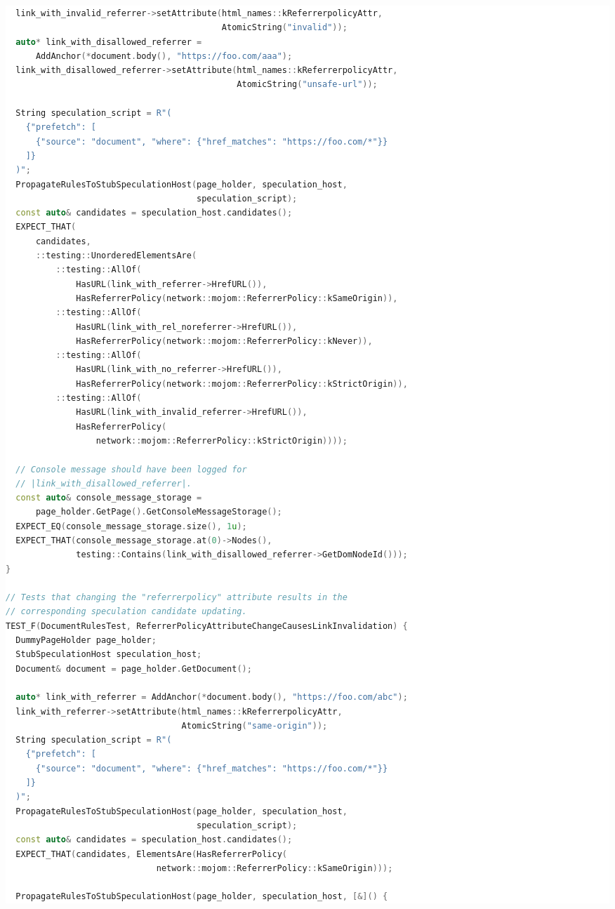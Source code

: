 ```cpp
  link_with_invalid_referrer->setAttribute(html_names::kReferrerpolicyAttr,
                                           AtomicString("invalid"));
  auto* link_with_disallowed_referrer =
      AddAnchor(*document.body(), "https://foo.com/aaa");
  link_with_disallowed_referrer->setAttribute(html_names::kReferrerpolicyAttr,
                                              AtomicString("unsafe-url"));

  String speculation_script = R"(
    {"prefetch": [
      {"source": "document", "where": {"href_matches": "https://foo.com/*"}}
    ]}
  )";
  PropagateRulesToStubSpeculationHost(page_holder, speculation_host,
                                      speculation_script);
  const auto& candidates = speculation_host.candidates();
  EXPECT_THAT(
      candidates,
      ::testing::UnorderedElementsAre(
          ::testing::AllOf(
              HasURL(link_with_referrer->HrefURL()),
              HasReferrerPolicy(network::mojom::ReferrerPolicy::kSameOrigin)),
          ::testing::AllOf(
              HasURL(link_with_rel_noreferrer->HrefURL()),
              HasReferrerPolicy(network::mojom::ReferrerPolicy::kNever)),
          ::testing::AllOf(
              HasURL(link_with_no_referrer->HrefURL()),
              HasReferrerPolicy(network::mojom::ReferrerPolicy::kStrictOrigin)),
          ::testing::AllOf(
              HasURL(link_with_invalid_referrer->HrefURL()),
              HasReferrerPolicy(
                  network::mojom::ReferrerPolicy::kStrictOrigin))));

  // Console message should have been logged for
  // |link_with_disallowed_referrer|.
  const auto& console_message_storage =
      page_holder.GetPage().GetConsoleMessageStorage();
  EXPECT_EQ(console_message_storage.size(), 1u);
  EXPECT_THAT(console_message_storage.at(0)->Nodes(),
              testing::Contains(link_with_disallowed_referrer->GetDomNodeId()));
}

// Tests that changing the "referrerpolicy" attribute results in the
// corresponding speculation candidate updating.
TEST_F(DocumentRulesTest, ReferrerPolicyAttributeChangeCausesLinkInvalidation) {
  DummyPageHolder page_holder;
  StubSpeculationHost speculation_host;
  Document& document = page_holder.GetDocument();

  auto* link_with_referrer = AddAnchor(*document.body(), "https://foo.com/abc");
  link_with_referrer->setAttribute(html_names::kReferrerpolicyAttr,
                                   AtomicString("same-origin"));
  String speculation_script = R"(
    {"prefetch": [
      {"source": "document", "where": {"href_matches": "https://foo.com/*"}}
    ]}
  )";
  PropagateRulesToStubSpeculationHost(page_holder, speculation_host,
                                      speculation_script);
  const auto& candidates = speculation_host.candidates();
  EXPECT_THAT(candidates, ElementsAre(HasReferrerPolicy(
                              network::mojom::ReferrerPolicy::kSameOrigin)));

  PropagateRulesToStubSpeculationHost(page_holder, speculation_host, [&]() {
```